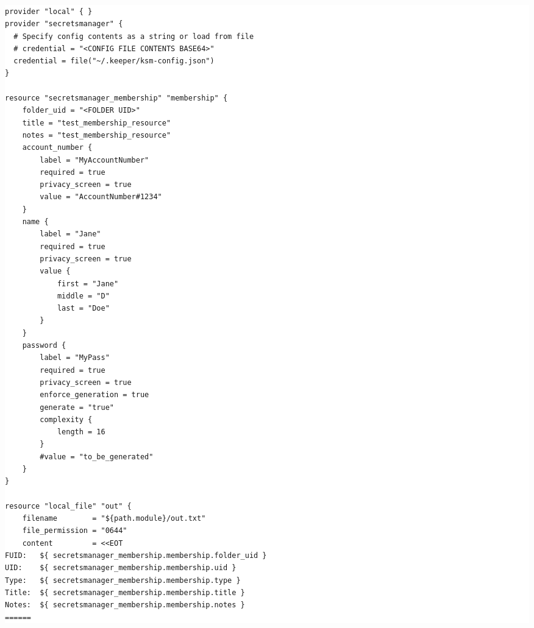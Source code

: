     provider "local" { }
    provider "secretsmanager" {
      # Specify config contents as a string or load from file
      # credential = "<CONFIG FILE CONTENTS BASE64>"
      credential = file("~/.keeper/ksm-config.json")
    }
    
    resource "secretsmanager_membership" "membership" {
    	folder_uid = "<FOLDER UID>"
    	title = "test_membership_resource"
    	notes = "test_membership_resource"
    	account_number {
    		label = "MyAccountNumber"
    		required = true
    		privacy_screen = true
    		value = "AccountNumber#1234"
    	}
    	name {
    		label = "Jane"
    		required = true
    		privacy_screen = true
    		value {
    			first = "Jane"
    			middle = "D"
    			last = "Doe"
    		}
    	}
    	password {
    		label = "MyPass"
    		required = true
    		privacy_screen = true
    		enforce_generation = true
    		generate = "true"
    		complexity {
    			length = 16
    		}
    		#value = "to_be_generated"
    	}
    }
    
    resource "local_file" "out" {
        filename        = "${path.module}/out.txt"
        file_permission = "0644"
        content         = <<EOT
    FUID:   ${ secretsmanager_membership.membership.folder_uid }
    UID:    ${ secretsmanager_membership.membership.uid }
    Type:   ${ secretsmanager_membership.membership.type }
    Title:  ${ secretsmanager_membership.membership.title }
    Notes:  ${ secretsmanager_membership.membership.notes }
    ======
    